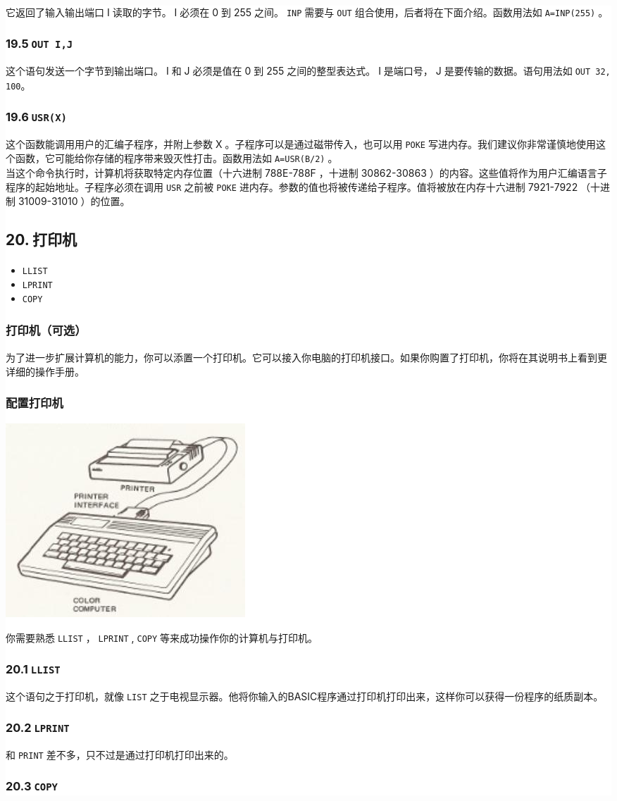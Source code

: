 它返回了输入输出端口 I 读取的字节。 I 必须在 0 到 255 之间。 `INP` 需要与 `OUT` 组合使用，后者将在下面介绍。函数用法如 `A=INP(255)` 。

### 19.5 `OUT I,J`

这个语句发送一个字节到输出端口。 I 和 J 必须是值在 0 到 255 之间的整型表达式。 I 是端口号， J 是要传输的数据。语句用法如 `OUT 32,100`。

### 19.6 `USR(X)`

这个函数能调用用户的汇编子程序，并附上参数 X 。子程序可以是通过磁带传入，也可以用 `POKE` 写进内存。我们建议你非常谨慎地使用这个函数，它可能给你存储的程序带来毁灭性打击。函数用法如 `A=USR(B/2)` 。  
当这个命令执行时，计算机将获取特定内存位置（十六进制 788E-788F ，十进制 30862-30863 ）的内容。这些值将作为用户汇编语言子程序的起始地址。子程序必须在调用 `USR` 之前被 `POKE` 进内存。参数的值也将被传递给子程序。值将被放在内存十六进制 7921-7922 （十进制 31009-31010 ）的位置。

## 20. 打印机

+ `LLIST`
+ `LPRINT`
+ `COPY`

### 打印机（可选）

为了进一步扩展计算机的能力，你可以添置一个打印机。它可以接入你电脑的打印机接口。如果你购置了打印机，你将在其说明书上看到更详细的操作手册。

### 配置打印机

![printer](resources/printer.jpg)

你需要熟悉 `LLIST` ， `LPRINT` , `COPY` 等来成功操作你的计算机与打印机。

### 20.1 `LLIST`

这个语句之于打印机，就像 `LIST` 之于电视显示器。他将你输入的BASIC程序通过打印机打印出来，这样你可以获得一份程序的纸质副本。

### 20.2 `LPRINT`

和 `PRINT` 差不多，只不过是通过打印机打印出来的。

### 20.3 `COPY`

